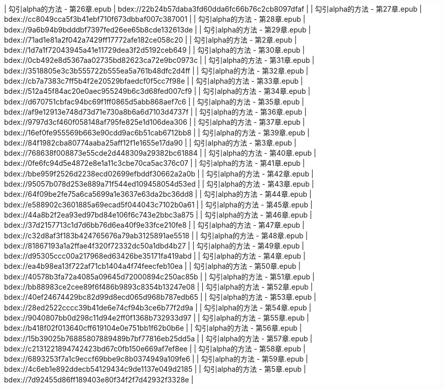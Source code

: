 | 勾引alpha的方法 - 第26章.epub | bdex://22b24b57daba3fd60dda6fc66b76c2cb8097dfaf |
| 勾引alpha的方法 - 第27章.epub | bdex://cc8049cca5f3b41ebf710f673dbbaf007c387001 |
| 勾引alpha的方法 - 第28章.epub | bdex://9a6b94b9bdddbf7397fed26ee65b8cde132613de |
| 勾引alpha的方法 - 第29章.epub | bdex://71ad1e81a2f042a7429ff17772afe182ce058c20 |
| 勾引alpha的方法 - 第2章.epub | bdex://1d7a1f72043945a41e11729dea3f2d5192ceb649 |
| 勾引alpha的方法 - 第30章.epub | bdex://0cb492e8d5367aa02735bd82623ca72e9bc0973c |
| 勾引alpha的方法 - 第31章.epub | bdex://3518805e3c3b555722b555ea5a761b48dfc2d4ff |
| 勾引alpha的方法 - 第32章.epub | bdex://cb7a7383c7ff5b4f2e20529bfaedcf0f5cc7f98e |
| 勾引alpha的方法 - 第33章.epub | bdex://512a45f84ac20e0aec955249b6c3d68fed007cf9 |
| 勾引alpha的方法 - 第34章.epub | bdex://d670751cbfac94bc69f1ff0865d5abb868aef7c6 |
| 勾引alpha的方法 - 第35章.epub | bdex://af9e12913e748d73d71e730a8b6a6d7103d4737f |
| 勾引alpha的方法 - 第36章.epub | bdex://9797d3cf460f058148af795fe825e1d106dea306 |
| 勾引alpha的方法 - 第37章.epub | bdex://16ef0fe955569b663e90cdd9ac6b51cab6712bb8 |
| 勾引alpha的方法 - 第39章.epub | bdex://84f1982cba80774aaba25aff12f1e1655e17da90 |
| 勾引alpha的方法 - 第3章.epub | bdex://768638f008873e55cde2d448309a29382bc61884 |
| 勾引alpha的方法 - 第40章.epub | bdex://0fe6fc94d5e4872e8e1a11c3cbe70ca5ac376c07 |
| 勾引alpha的方法 - 第41章.epub | bdex://bbe959f2526d2238ecd02699efbddf30662a2a0b |
| 勾引alpha的方法 - 第42章.epub | bdex://95057b078d253e889a71f544ed109458054d53ed |
| 勾引alpha的方法 - 第43章.epub | bdex://64f09be2fe75a6ca5699a1e3637e63da2bc36dd8 |
| 勾引alpha的方法 - 第44章.epub | bdex://e588902c3601885a69ecad5f044043c7102b0a61 |
| 勾引alpha的方法 - 第45章.epub | bdex://44a8b2f2ea93ed97bd84e106f6c743e2bbc3a875 |
| 勾引alpha的方法 - 第46章.epub | bdex://37d2157713c1d7d6bb76d6ea40f9e33fce210fe8 |
| 勾引alpha的方法 - 第47章.epub | bdex://c32d8af3f183b424765676a79ab3125891ae5518 |
| 勾引alpha的方法 - 第48章.epub | bdex://81867193a1a2ffae4f320f72332dc50a1dbd4b27 |
| 勾引alpha的方法 - 第49章.epub | bdex://d95305ccc00a217968ed63426be35171fa419abd |
| 勾引alpha的方法 - 第4章.epub | bdex://ea4b98ea13f722af71cb1404a4f74feecfeb10ea |
| 勾引alpha的方法 - 第50章.epub | bdex://40578b3fa72a4085a09645d72000894c250ac85b |
| 勾引alpha的方法 - 第51章.epub | bdex://bb88983ce2cee89f6f486b9893c8354b13247e08 |
| 勾引alpha的方法 - 第52章.epub | bdex://40ef24674429bc82d99d8ecd065d968b787edb65 |
| 勾引alpha的方法 - 第53章.epub | bdex://28ed2522cccc39b41de6e74cf94b3ce6b77f2d9a |
| 勾引alpha的方法 - 第54章.epub | bdex://9040807bb0d298c11d94e2ff0f1368b732933d97 |
| 勾引alpha的方法 - 第55章.epub | bdex://b418f02f013640cff619104e0e751bb1f62b0b6e |
| 勾引alpha的方法 - 第56章.epub | bdex://15b39025b76885807889489b7bf77816eb25dd5a |
| 勾引alpha的方法 - 第57章.epub | bdex://c2131221894742423bd67c0fb150e669af7ef8ee |
| 勾引alpha的方法 - 第58章.epub | bdex://6893253f7a1c9eccf69bbe9c8b0374949a109fe6 |
| 勾引alpha的方法 - 第59章.epub | bdex://4c6eb1e892ddecb54129434c9de1137e049d2185 |
| 勾引alpha的方法 - 第5章.epub | bdex://7d92455d86ff189403e80f34f2f7d42932f3328e |